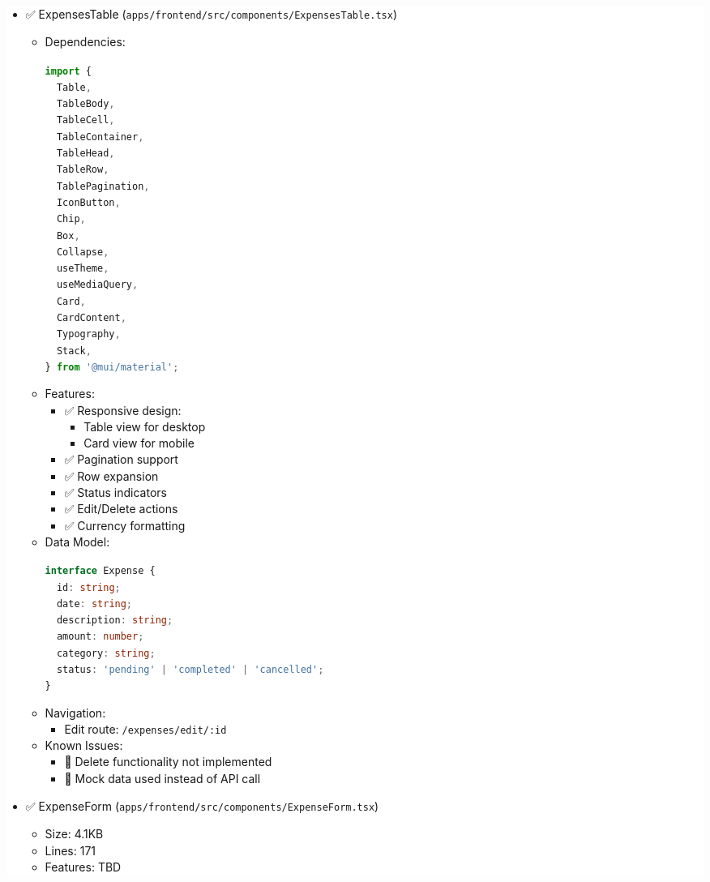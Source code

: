 - ✅ ExpensesTable (`apps/frontend/src/components/ExpensesTable.tsx`)

  - Dependencies:
    ```typescript
    import {
      Table,
      TableBody,
      TableCell,
      TableContainer,
      TableHead,
      TableRow,
      TablePagination,
      IconButton,
      Chip,
      Box,
      Collapse,
      useTheme,
      useMediaQuery,
      Card,
      CardContent,
      Typography,
      Stack,
    } from '@mui/material';
    ```
  - Features:
    - ✅ Responsive design:
      - Table view for desktop
      - Card view for mobile
    - ✅ Pagination support
    - ✅ Row expansion
    - ✅ Status indicators
    - ✅ Edit/Delete actions
    - ✅ Currency formatting
  - Data Model:
    ```typescript
    interface Expense {
      id: string;
      date: string;
      description: string;
      amount: number;
      category: string;
      status: 'pending' | 'completed' | 'cancelled';
    }
    ```
  - Navigation:
    - Edit route: `/expenses/edit/:id`
  - Known Issues:
    - 🐛 Delete functionality not implemented
    - 🐛 Mock data used instead of API call

- ✅ ExpenseForm (`apps/frontend/src/components/ExpenseForm.tsx`)
  - Size: 4.1KB
  - Lines: 171
  - Features: TBD
